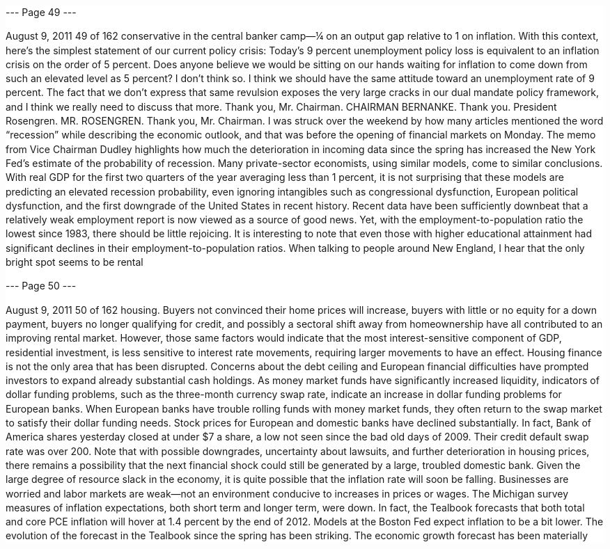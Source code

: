 --- Page 49 ---

August 9, 2011 49 of 162
conservative in the central banker camp—¼ on an output gap relative to 1 on inflation. With this
context, here’s the simplest statement of our current policy crisis: Today’s 9 percent
unemployment policy loss is equivalent to an inflation crisis on the order of 5 percent. Does
anyone believe we would be sitting on our hands waiting for inflation to come down from such
an elevated level as 5 percent? I don’t think so. I think we should have the same attitude toward
an unemployment rate of 9 percent. The fact that we don’t express that same revulsion exposes
the very large cracks in our dual mandate policy framework, and I think we really need to discuss
that more. Thank you, Mr. Chairman.
CHAIRMAN BERNANKE. Thank you. President Rosengren.
MR. ROSENGREN. Thank you, Mr. Chairman. I was struck over the weekend by how
many articles mentioned the word “recession” while describing the economic outlook, and that
was before the opening of financial markets on Monday. The memo from Vice Chairman
Dudley highlights how much the deterioration in incoming data since the spring has increased
the New York Fed’s estimate of the probability of recession. Many private-sector economists,
using similar models, come to similar conclusions. With real GDP for the first two quarters of
the year averaging less than 1 percent, it is not surprising that these models are predicting an
elevated recession probability, even ignoring intangibles such as congressional dysfunction,
European political dysfunction, and the first downgrade of the United States in recent history.
Recent data have been sufficiently downbeat that a relatively weak employment report is
now viewed as a source of good news. Yet, with the employment-to-population ratio the lowest
since 1983, there should be little rejoicing. It is interesting to note that even those with higher
educational attainment had significant declines in their employment-to-population ratios. When
talking to people around New England, I hear that the only bright spot seems to be rental

--- Page 50 ---

August 9, 2011 50 of 162
housing. Buyers not convinced their home prices will increase, buyers with little or no equity for
a down payment, buyers no longer qualifying for credit, and possibly a sectoral shift away from
homeownership have all contributed to an improving rental market. However, those same
factors would indicate that the most interest-sensitive component of GDP, residential investment,
is less sensitive to interest rate movements, requiring larger movements to have an effect.
Housing finance is not the only area that has been disrupted. Concerns about the debt
ceiling and European financial difficulties have prompted investors to expand already substantial
cash holdings. As money market funds have significantly increased liquidity, indicators of dollar
funding problems, such as the three-month currency swap rate, indicate an increase in dollar
funding problems for European banks. When European banks have trouble rolling funds with
money market funds, they often return to the swap market to satisfy their dollar funding needs.
Stock prices for European and domestic banks have declined substantially. In fact, Bank of
America shares yesterday closed at under $7 a share, a low not seen since the bad old days of
2009. Their credit default swap rate was over 200. Note that with possible downgrades,
uncertainty about lawsuits, and further deterioration in housing prices, there remains a possibility
that the next financial shock could still be generated by a large, troubled domestic bank.
Given the large degree of resource slack in the economy, it is quite possible that the
inflation rate will soon be falling. Businesses are worried and labor markets are weak—not an
environment conducive to increases in prices or wages. The Michigan survey measures of
inflation expectations, both short term and longer term, were down. In fact, the Tealbook
forecasts that both total and core PCE inflation will hover at 1.4 percent by the end of 2012.
Models at the Boston Fed expect inflation to be a bit lower. The evolution of the forecast in the
Tealbook since the spring has been striking. The economic growth forecast has been materially
